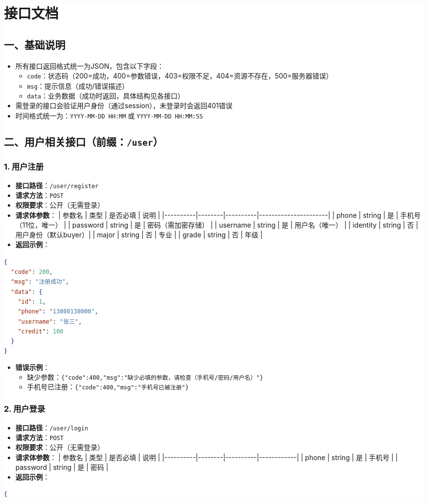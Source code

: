 # 接口文档


## 一、基础说明
- 所有接口返回格式统一为JSON，包含以下字段：
  - `code`：状态码（200=成功，400=参数错误，403=权限不足，404=资源不存在，500=服务器错误）
  - `msg`：提示信息（成功/错误描述）
  - `data`：业务数据（成功时返回，具体结构见各接口）
- 需登录的接口会验证用户身份（通过session），未登录时会返回401错误
- 时间格式统一为：`YYYY-MM-DD HH:MM` 或 `YYYY-MM-DD HH:MM:SS`


## 二、用户相关接口（前缀：`/user`）

### 1. 用户注册
- **接口路径**：`/user/register`
- **请求方法**：`POST`
- **权限要求**：公开（无需登录）
- **请求体参数**：
  | 参数名   | 类型   | 是否必填 | 说明                 |
  |----------|--------|----------|----------------------|
  | phone    | string | 是       | 手机号（11位，唯一） |
  | password | string | 是       | 密码（需加密存储）   |
  | username | string | 是       | 用户名（唯一）       |
  | identity | string | 否       | 用户身份（默认buyer）|
  | major    | string | 否       | 专业                 |
  | grade    | string | 否       | 年级                 |
- **返回示例**：
```json
{
  "code": 200,
  "msg": "注册成功",
  "data": {
    "id": 1,
    "phone": "13800138000",
    "username": "张三",
    "credit": 100
  }
}
```
- **错误示例**：
  - 缺少参数：`{"code":400,"msg":"缺少必填的参数，请检查（手机号/密码/用户名）"}`
  - 手机号已注册：`{"code":400,"msg":"手机号已被注册"}`


### 2. 用户登录
- **接口路径**：`/user/login`
- **请求方法**：`POST`
- **权限要求**：公开（无需登录）
- **请求体参数**：
  | 参数名   | 类型   | 是否必填 | 说明       |
  |----------|--------|----------|------------|
  | phone    | string | 是       | 手机号     |
  | password | string | 是       | 密码       |
- **返回示例**：
```json
{
```